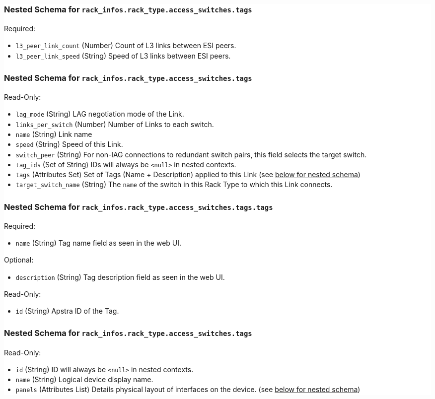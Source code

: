 
<a id="nestedatt--rack_infos--rack_type--access_switches--esi_lag_info"></a>
### Nested Schema for `rack_infos.rack_type.access_switches.tags`

Required:

- `l3_peer_link_count` (Number) Count of L3 links between ESI peers.
- `l3_peer_link_speed` (String) Speed of L3 links between ESI peers.


<a id="nestedatt--rack_infos--rack_type--access_switches--links"></a>
### Nested Schema for `rack_infos.rack_type.access_switches.tags`

Read-Only:

- `lag_mode` (String) LAG negotiation mode of the Link.
- `links_per_switch` (Number) Number of Links to each switch.
- `name` (String) Link name
- `speed` (String) Speed of this Link.
- `switch_peer` (String) For non-lAG connections to redundant switch pairs, this field selects the target switch.
- `tag_ids` (Set of String) IDs will always be `<null>` in nested contexts.
- `tags` (Attributes Set) Set of Tags (Name + Description) applied to this Link (see [below for nested schema](#nestedatt--rack_infos--rack_type--access_switches--tags--tags))
- `target_switch_name` (String) The `name` of the switch in this Rack Type to which this Link connects.

<a id="nestedatt--rack_infos--rack_type--access_switches--tags--tags"></a>
### Nested Schema for `rack_infos.rack_type.access_switches.tags.tags`

Required:

- `name` (String) Tag name field as seen in the web UI.

Optional:

- `description` (String) Tag description field as seen in the web UI.

Read-Only:

- `id` (String) Apstra ID of the Tag.



<a id="nestedatt--rack_infos--rack_type--access_switches--logical_device"></a>
### Nested Schema for `rack_infos.rack_type.access_switches.tags`

Read-Only:

- `id` (String) ID will always be `<null>` in nested contexts.
- `name` (String) Logical device display name.
- `panels` (Attributes List) Details physical layout of interfaces on the device. (see [below for nested schema](#nestedatt--rack_infos--rack_type--access_switches--tags--panels))
